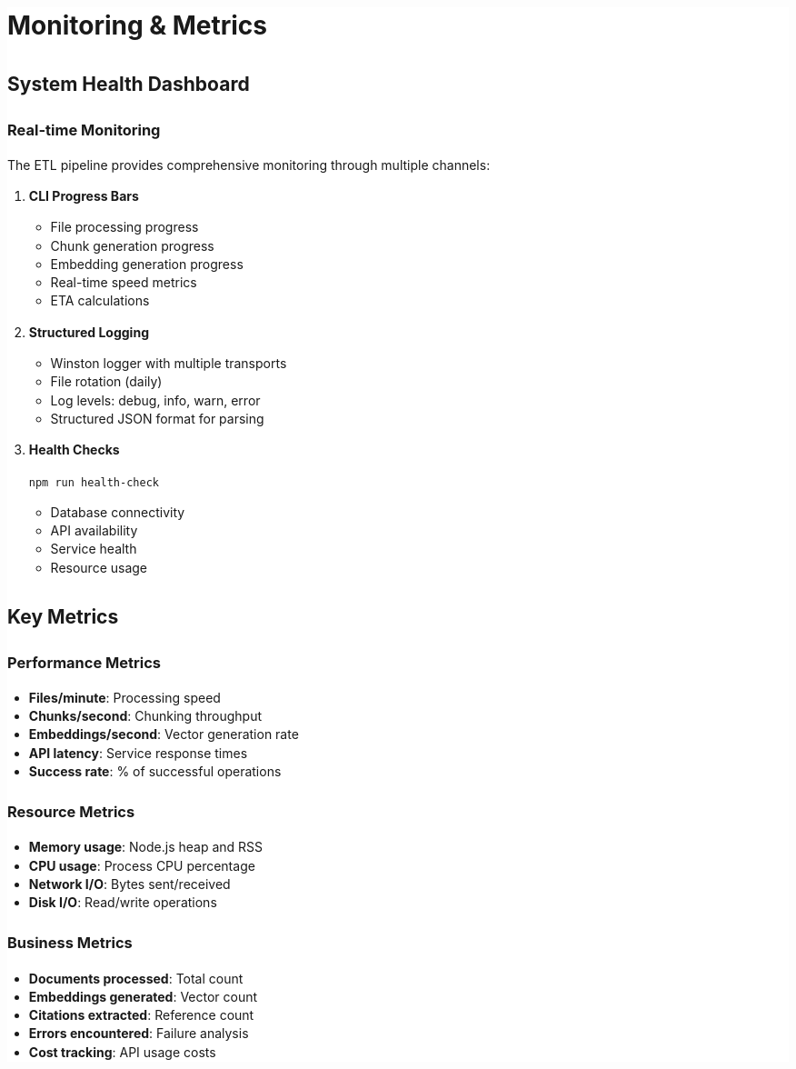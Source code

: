 # Monitoring & Metrics

## System Health Dashboard

### Real-time Monitoring
The ETL pipeline provides comprehensive monitoring through multiple channels:

1. **CLI Progress Bars**
   - File processing progress
   - Chunk generation progress  
   - Embedding generation progress
   - Real-time speed metrics
   - ETA calculations

2. **Structured Logging**
   - Winston logger with multiple transports
   - File rotation (daily)
   - Log levels: debug, info, warn, error
   - Structured JSON format for parsing

3. **Health Checks**
   ```bash
   npm run health-check
   ```
   - Database connectivity
   - API availability
   - Service health
   - Resource usage

## Key Metrics

### Performance Metrics
- **Files/minute**: Processing speed
- **Chunks/second**: Chunking throughput
- **Embeddings/second**: Vector generation rate
- **API latency**: Service response times
- **Success rate**: % of successful operations

### Resource Metrics
- **Memory usage**: Node.js heap and RSS
- **CPU usage**: Process CPU percentage
- **Network I/O**: Bytes sent/received
- **Disk I/O**: Read/write operations

### Business Metrics
- **Documents processed**: Total count
- **Embeddings generated**: Vector count
- **Citations extracted**: Reference count
- **Errors encountered**: Failure analysis
- **Cost tracking**: API usage costs
